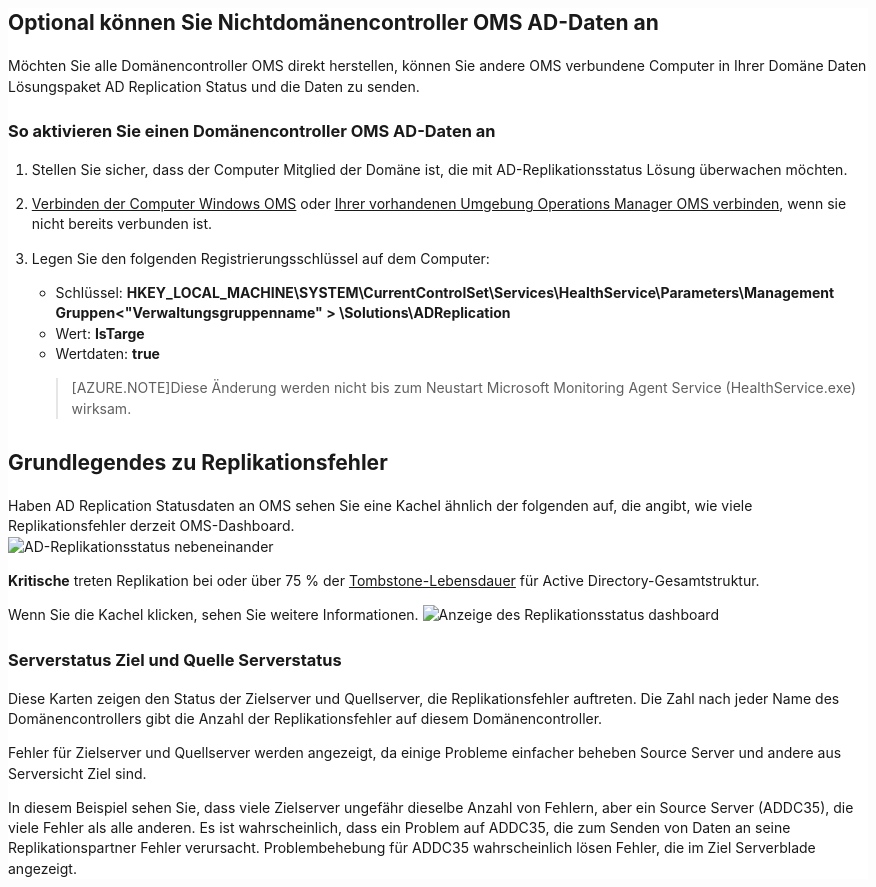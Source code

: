 
## <a name="optionally-enable-a-non-domain-controller-to-send-ad-data-to-oms"></a>Optional können Sie Nichtdomänencontroller OMS AD-Daten an
Möchten Sie alle Domänencontroller OMS direkt herstellen, können Sie andere OMS verbundene Computer in Ihrer Domäne Daten Lösungspaket AD Replication Status und die Daten zu senden.

### <a name="to-enable-a-non-domain-controller-to-send-ad-data-to-oms"></a>So aktivieren Sie einen Domänencontroller OMS AD-Daten an
1.  Stellen Sie sicher, dass der Computer Mitglied der Domäne ist, die mit AD-Replikationsstatus Lösung überwachen möchten.
2.  [Verbinden der Computer Windows OMS](log-analytics-windows-agents.md) oder [Ihrer vorhandenen Umgebung Operations Manager OMS verbinden](log-analytics-om-agents.md), wenn sie nicht bereits verbunden ist.
3.  Legen Sie den folgenden Registrierungsschlüssel auf dem Computer:
    - Schlüssel: **HKEY_LOCAL_MACHINE\SYSTEM\CurrentControlSet\Services\HealthService\Parameters\Management Gruppen\<"Verwaltungsgruppenname" > \Solutions\ADReplication**
    - Wert: **IsTarge**
    - Wertdaten: **true**

    >[AZURE.NOTE]Diese Änderung werden nicht bis zum Neustart Microsoft Monitoring Agent Service (HealthService.exe) wirksam.

## <a name="understanding-replication-errors"></a>Grundlegendes zu Replikationsfehler
Haben AD Replication Statusdaten an OMS sehen Sie eine Kachel ähnlich der folgenden auf, die angibt, wie viele Replikationsfehler derzeit OMS-Dashboard.  
![AD-Replikationsstatus nebeneinander](./media/log-analytics-ad-replication-status/oms-ad-replication-tile.png)

**Kritische** treten Replikation bei oder über 75 % der [Tombstone-Lebensdauer](https://technet.microsoft.com/library/cc784932%28v=ws.10%29.aspx) für Active Directory-Gesamtstruktur.

Wenn Sie die Kachel klicken, sehen Sie weitere Informationen.
![Anzeige des Replikationsstatus dashboard](./media/log-analytics-ad-replication-status/oms-ad-replication-dash.png)


### <a name="destination-server-status-and-source-server-status"></a>Serverstatus Ziel und Quelle Serverstatus
Diese Karten zeigen den Status der Zielserver und Quellserver, die Replikationsfehler auftreten. Die Zahl nach jeder Name des Domänencontrollers gibt die Anzahl der Replikationsfehler auf diesem Domänencontroller.

Fehler für Zielserver und Quellserver werden angezeigt, da einige Probleme einfacher beheben Source Server und andere aus Serversicht Ziel sind.

In diesem Beispiel sehen Sie, dass viele Zielserver ungefähr dieselbe Anzahl von Fehlern, aber ein Source Server (ADDC35), die viele Fehler als alle anderen. Es ist wahrscheinlich, dass ein Problem auf ADDC35, die zum Senden von Daten an seine Replikationspartner Fehler verursacht. Problembehebung für ADDC35 wahrscheinlich lösen Fehler, die im Ziel Serverblade angezeigt.
